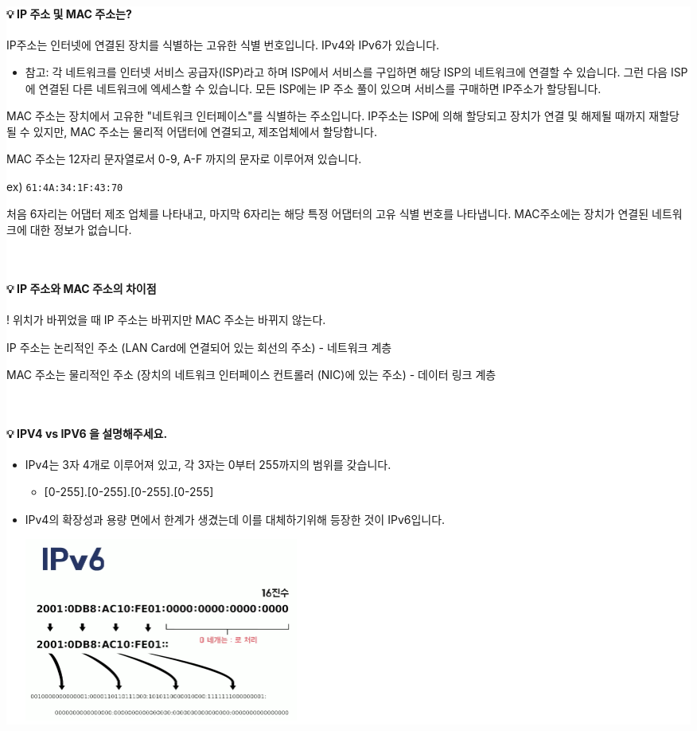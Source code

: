 #### 💡 IP 주소 및 MAC 주소는?

IP주소는 인터넷에 연결된 장치를 식별하는 고유한 식별 번호입니다. IPv4와 IPv6가 있습니다.

* 참고: 각 네트워크를 인터넷 서비스 공급자(ISP)라고 하며 ISP에서 서비스를 구입하면 해당 ISP의 네트워크에 연결할 수 있습니다. 그런 다음 ISP에 연결된 다른 네트워크에 엑세스할 수 있습니다. 모든 ISP에는 IP 주소 풀이 있으며 서비스를 구매하면 IP주소가 할당됩니다.

MAC 주소는 장치에서 고유한 "네트워크 인터페이스"를 식별하는 주소입니다. IP주소는 ISP에 의해 할당되고 장치가 연결 및 해제될 때까지 재할당 될 수 있지만, MAC 주소는 물리적 어댑터에 연결되고, 제조업체에서 할당합니다.

MAC 주소는 12자리 문자열로서 0-9, A-F 까지의 문자로 이루어져 있습니다.

ex) `61:4A:34:1F:43:70`

처음 6자리는 어댑터 제조 업체를 나타내고, 마지막 6자리는 해당 특정 어댑터의 고유 식별 번호를 나타냅니다. MAC주소에는 장치가 연결된 네트워크에 대한 정보가 없습니다.

<br>

#### 💡 IP 주소와 MAC 주소의 차이점

! 위치가 바뀌었을 때 IP 주소는 바뀌지만 MAC 주소는 바뀌지 않는다.

IP 주소는 논리적인 주소 (LAN Card에 연결되어 있는 회선의 주소) - 네트워크 계층 

MAC 주소는 물리적인 주소 (장치의 네트워크 인터페이스 컨트롤러 (NIC)에 있는 주소) - 데이터 링크 계층

<br>

#### 💡 IPV4 vs IPV6 을 설명해주세요.

* IPv4는 3자 4개로 이루어져 있고, 각 3자는 0부터 255까지의 범위를 갖습니다.

  *  [0-255].[0-255].[0-255].[0-255] 

* IPv4의 확장성과 용량 면에서 한계가 생겼는데 이를 대체하기위해 등장한 것이 IPv6입니다.

  <img src="image/image-20210708202344067.png" alt="image-20210708202344067" style="zoom:50%;" />
